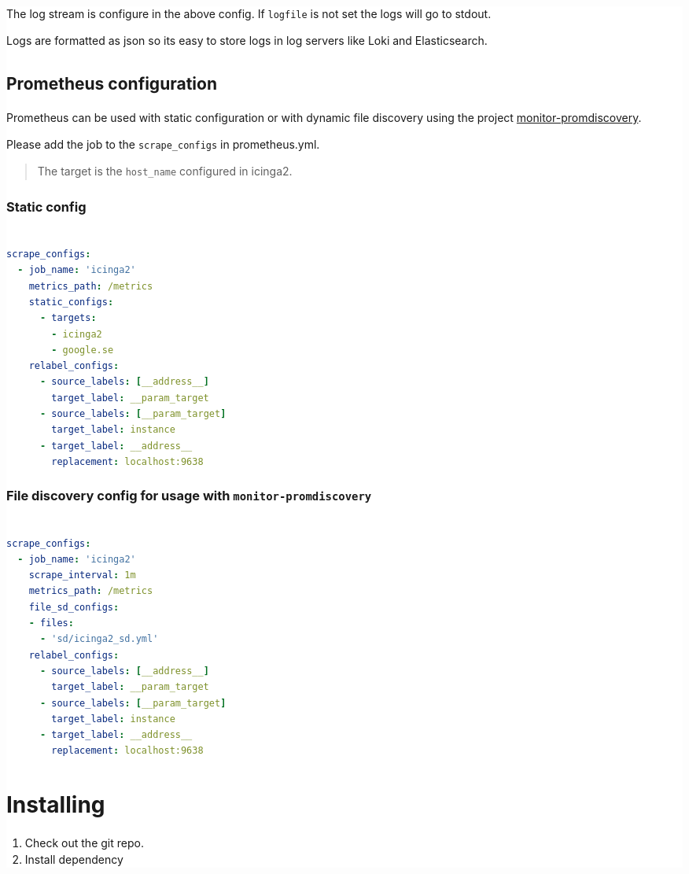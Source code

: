 The log stream is configure in the above config. If `logfile` is not set the logs will go to stdout.

Logs are formatted as json so its easy to store logs in log servers like Loki and Elasticsearch.

## Prometheus configuration
Prometheus can be used with static configuration or with dynamic file discovery using the project [monitor-promdiscovery](https://github.com/opsdis/monitor-promdiscovery).

Please add the job to the `scrape_configs` in prometheus.yml.

> The target is the `host_name` configured in icinga2.

### Static config
```yaml

scrape_configs:
  - job_name: 'icinga2'
    metrics_path: /metrics
    static_configs:
      - targets:
        - icinga2
        - google.se
    relabel_configs:
      - source_labels: [__address__]
        target_label: __param_target
      - source_labels: [__param_target]
        target_label: instance
      - target_label: __address__
        replacement: localhost:9638

```

### File discovery config for usage with `monitor-promdiscovery`

```yaml

scrape_configs:
  - job_name: 'icinga2'
    scrape_interval: 1m
    metrics_path: /metrics
    file_sd_configs:
    - files:
      - 'sd/icinga2_sd.yml'
    relabel_configs:
      - source_labels: [__address__]
        target_label: __param_target
      - source_labels: [__param_target]
        target_label: instance
      - target_label: __address__
        replacement: localhost:9638

```
# Installing
1. Check out the git repo.
2. Install dependency
